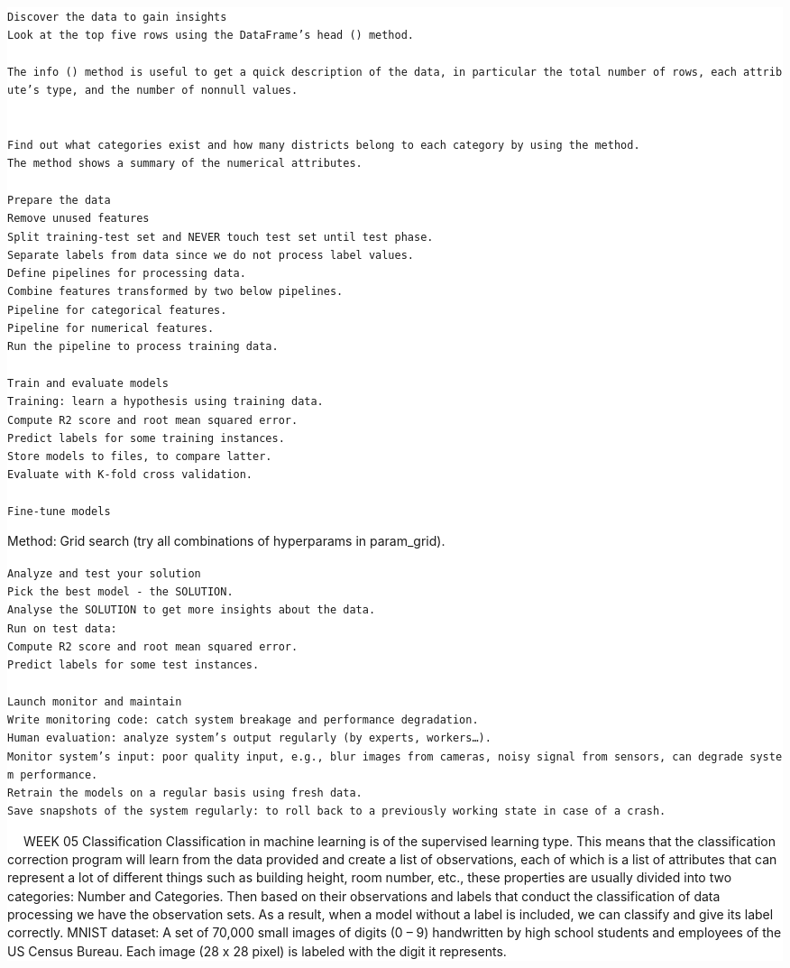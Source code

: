 	Discover the data to gain insights
	Look at the top five rows using the DataFrame’s head () method.
 
	The info () method is useful to get a quick description of the data, in particular the total number of rows, each attribute’s type, and the number of nonnull values.
 

	Find out what categories exist and how many districts belong to each category by using the method.
	The method shows a summary of the numerical attributes.

	Prepare the data
	Remove unused features
	Split training-test set and NEVER touch test set until test phase.
	Separate labels from data since we do not process label values.
	Define pipelines for processing data.
	Combine features transformed by two below pipelines.
	Pipeline for categorical features.
	Pipeline for numerical features.
	Run the pipeline to process training data.

	Train and evaluate models
	Training: learn a hypothesis using training data.
	Compute R2 score and root mean squared error.
	Predict labels for some training instances.
	Store models to files, to compare latter.
	Evaluate with K-fold cross validation.

	Fine-tune models
Method: Grid search (try all combinations of hyperparams in param_grid).

	Analyze and test your solution
	Pick the best model - the SOLUTION.
	Analyse the SOLUTION to get more insights about the data.
	Run on test data:
	Compute R2 score and root mean squared error.
	Predict labels for some test instances.

	Launch monitor and maintain
	Write monitoring code: catch system breakage and performance degradation.
	Human evaluation: analyze system’s output regularly (by experts, workers…).
	Monitor system’s input: poor quality input, e.g., blur images from cameras, noisy signal from sensors, can degrade system performance.
	Retrain the models on a regular basis using fresh data.
	Save snapshots of the system regularly: to roll back to a previously working state in case of a crash.
 
WEEK 05
	Classification
Classification in machine learning is of the supervised learning type. This means that the classification correction program will learn from the data provided and create a list of observations, each of which is a list of attributes that can represent a lot of different things such as building height, room number, etc., these properties are usually divided into two categories:  Number and Categories.
Then based on their observations and labels that conduct the classification of data processing we have the observation sets. As a result, when a model without a label is included, we can classify and give its label correctly.
MNIST dataset: A set of 70,000 small images of digits (0 – 9) handwritten by high school students and employees of the US Census Bureau.
Each image (28 x 28 pixel) is labeled with the digit it represents.
